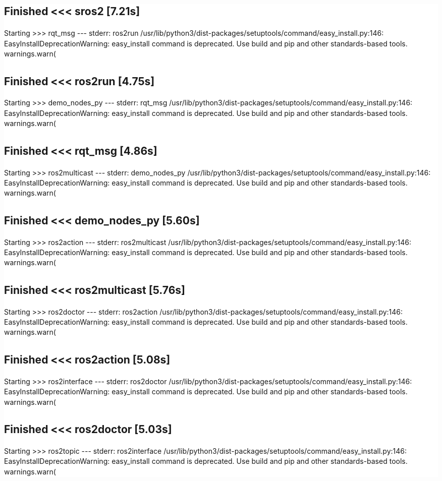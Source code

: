 ## Finished <<< sros2 [7.21s]
Starting >>> rqt_msg
--- stderr: ros2run
/usr/lib/python3/dist-packages/setuptools/command/easy_install.py:146: EasyInstallDeprecationWarning: easy_install command is deprecated. Use build and pip and other standards-based tools.
warnings.warn(

## Finished <<< ros2run [4.75s]
Starting >>> demo_nodes_py
--- stderr: rqt_msg
/usr/lib/python3/dist-packages/setuptools/command/easy_install.py:146: EasyInstallDeprecationWarning: easy_install command is deprecated. Use build and pip and other standards-based tools.
warnings.warn(

## Finished <<< rqt_msg [4.86s]
Starting >>> ros2multicast
--- stderr: demo_nodes_py
/usr/lib/python3/dist-packages/setuptools/command/easy_install.py:146: EasyInstallDeprecationWarning: easy_install command is deprecated. Use build and pip and other standards-based tools.
warnings.warn(

## Finished <<< demo_nodes_py [5.60s]
Starting >>> ros2action
--- stderr: ros2multicast
/usr/lib/python3/dist-packages/setuptools/command/easy_install.py:146: EasyInstallDeprecationWarning: easy_install command is deprecated. Use build and pip and other standards-based tools.
warnings.warn(

## Finished <<< ros2multicast [5.76s]
Starting >>> ros2doctor
--- stderr: ros2action
/usr/lib/python3/dist-packages/setuptools/command/easy_install.py:146: EasyInstallDeprecationWarning: easy_install command is deprecated. Use build and pip and other standards-based tools.
warnings.warn(

## Finished <<< ros2action [5.08s]
Starting >>> ros2interface
--- stderr: ros2doctor
/usr/lib/python3/dist-packages/setuptools/command/easy_install.py:146: EasyInstallDeprecationWarning: easy_install command is deprecated. Use build and pip and other standards-based tools.
warnings.warn(

## Finished <<< ros2doctor [5.03s]
Starting >>> ros2topic
--- stderr: ros2interface
/usr/lib/python3/dist-packages/setuptools/command/easy_install.py:146: EasyInstallDeprecationWarning: easy_install command is deprecated. Use build and pip and other standards-based tools.
warnings.warn(
